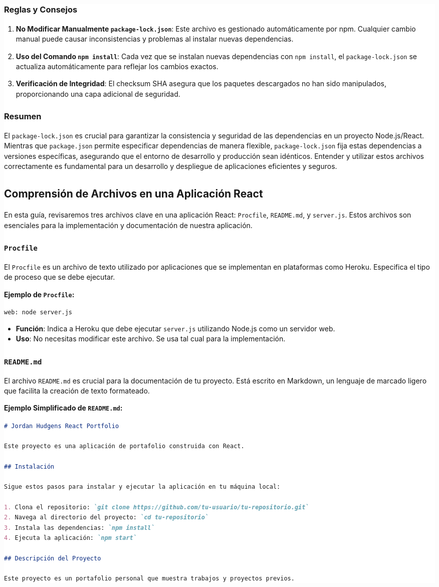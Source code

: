 ### Reglas y Consejos

1. **No Modificar Manualmente `package-lock.json`**: Este archivo es gestionado automáticamente por npm. Cualquier cambio manual puede causar inconsistencias y problemas al instalar nuevas dependencias.

2. **Uso del Comando `npm install`**: Cada vez que se instalan nuevas dependencias con `npm install`, el `package-lock.json` se actualiza automáticamente para reflejar los cambios exactos.

3. **Verificación de Integridad**: El checksum SHA asegura que los paquetes descargados no han sido manipulados, proporcionando una capa adicional de seguridad.

### Resumen

El `package-lock.json` es crucial para garantizar la consistencia y seguridad de las dependencias en un proyecto Node.js/React. Mientras que `package.json` permite especificar dependencias de manera flexible, `package-lock.json` fija estas dependencias a versiones específicas, asegurando que el entorno de desarrollo y producción sean idénticos. Entender y utilizar estos archivos correctamente es fundamental para un desarrollo y despliegue de aplicaciones eficientes y seguros.

## Comprensión de Archivos en una Aplicación React

En esta guía, revisaremos tres archivos clave en una aplicación React: `Procfile`, `README.md`, y `server.js`. Estos archivos son esenciales para la implementación y documentación de nuestra aplicación.

### `Procfile`

El `Procfile` es un archivo de texto utilizado por aplicaciones que se implementan en plataformas como Heroku. Especifica el tipo de proceso que se debe ejecutar.

**Ejemplo de `Procfile`:**
```
web: node server.js
```

- **Función**: Indica a Heroku que debe ejecutar `server.js` utilizando Node.js como un servidor web.
- **Uso**: No necesitas modificar este archivo. Se usa tal cual para la implementación.

### `README.md`

El archivo `README.md` es crucial para la documentación de tu proyecto. Está escrito en Markdown, un lenguaje de marcado ligero que facilita la creación de texto formateado.

**Ejemplo Simplificado de `README.md`:**
```markdown
# Jordan Hudgens React Portfolio

Este proyecto es una aplicación de portafolio construida con React.

## Instalación

Sigue estos pasos para instalar y ejecutar la aplicación en tu máquina local:

1. Clona el repositorio: `git clone https://github.com/tu-usuario/tu-repositorio.git`
2. Navega al directorio del proyecto: `cd tu-repositorio`
3. Instala las dependencias: `npm install`
4. Ejecuta la aplicación: `npm start`

## Descripción del Proyecto

Este proyecto es un portafolio personal que muestra trabajos y proyectos previos.
```
